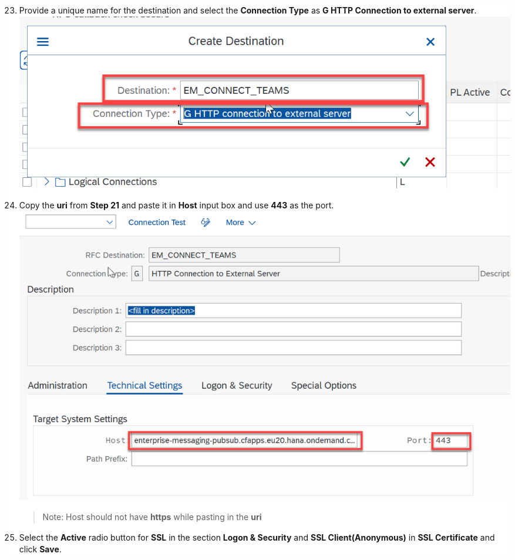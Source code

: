 23. Provide a unique name for the destination and select the **Connection Type** as **G HTTP Connection to external server**.<br>
![Destination](./images/s4/17.png)

25. Copy the **uri** from **Step 21** and paste it in **Host** input box and use **443** as the port.<br>
![Destination](./images/s4/18.png)
    >Note: Host should not have **https** while pasting in the **uri**

26. Select the **Active** radio button for **SSL** in the section **Logon & Security** and **SSL Client(Anonymous)** in **SSL Certificate** and click **Save**.<br>